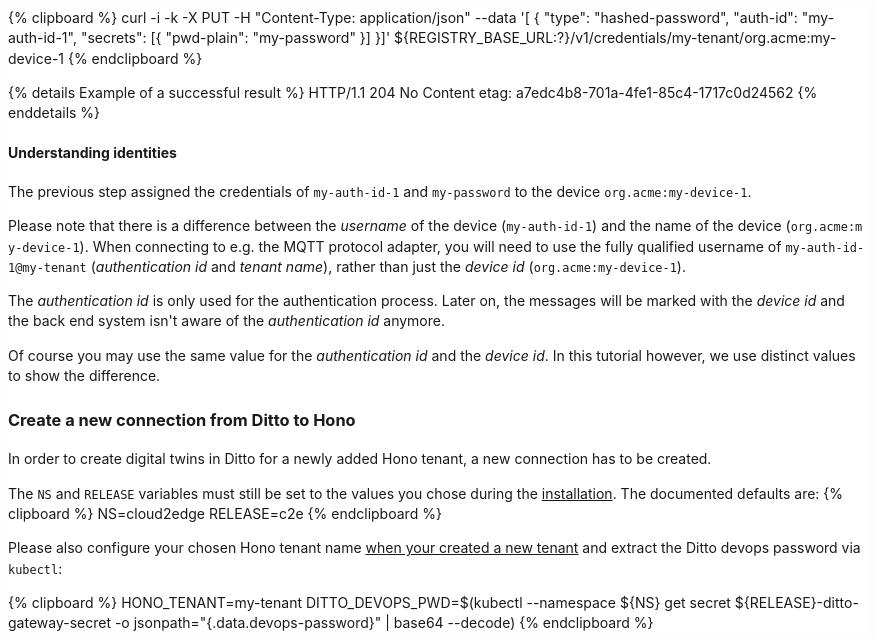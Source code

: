 {% clipboard %}
curl -i -k -X PUT -H "Content-Type: application/json" --data '[
{
  "type": "hashed-password",
  "auth-id": "my-auth-id-1",
  "secrets": [{
    "pwd-plain": "my-password"
  }]
}]' ${REGISTRY_BASE_URL:?}/v1/credentials/my-tenant/org.acme:my-device-1
{% endclipboard %}

{% details Example of a successful result %}
    HTTP/1.1 204 No Content
    etag: a7edc4b8-701a-4fe1-85c4-1717c0d24562
{% enddetails %}

#### Understanding identities

The previous step assigned the credentials of `my-auth-id-1` and `my-password` to the device `org.acme:my-device-1`.

Please note that there is a difference between the *username* of the device (`my-auth-id-1`) and
the name of the device (`org.acme:my-device-1`). When connecting to e.g. the MQTT protocol adapter,
you will need to use the fully qualified username of `my-auth-id-1@my-tenant`
(*authentication id* and *tenant name*), rather than just the *device id* (`org.acme:my-device-1`).

The *authentication id* is only used for the authentication process. Later on, the messages will be marked
with the *device id* and the back end system isn't aware of the *authentication id* anymore.

Of course you may use the same value for the *authentication id* and the *device id*. In this tutorial however,
we use distinct values to show the difference. 

### Create a new connection from Ditto to Hono

In order to create digital twins in Ditto for a newly added Hono tenant, a new connection has to be created.

The `NS` and `RELEASE` variables must still be set to the values you chose during the [installation](../installation/#install-the-package).
The documented defaults are:
{% clipboard %}
NS=cloud2edge
RELEASE=c2e
{% endclipboard %}

Please also configure your chosen Hono tenant name [when your created a new tenant](#create-a-new-tenant) and extract
the Ditto devops password via `kubectl`:

{% clipboard %}
HONO_TENANT=my-tenant
DITTO_DEVOPS_PWD=$(kubectl --namespace ${NS} get secret ${RELEASE}-ditto-gateway-secret -o jsonpath="{.data.devops-password}" | base64 --decode)
{% endclipboard %}
